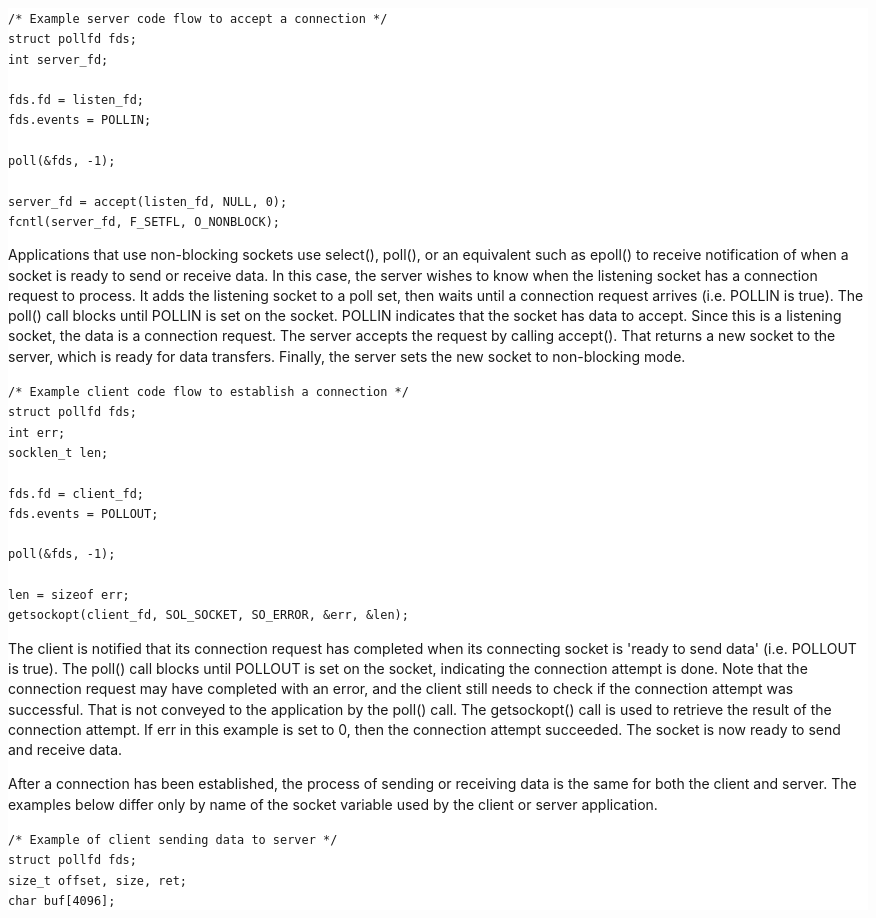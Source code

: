     /* Example server code flow to accept a connection */
    struct pollfd fds;
    int server_fd;

    fds.fd = listen_fd;
    fds.events = POLLIN;

    poll(&fds, -1);

    server_fd = accept(listen_fd, NULL, 0);
    fcntl(server_fd, F_SETFL, O_NONBLOCK);

Applications that use non-blocking sockets use select(), poll(), or an
equivalent such as epoll() to receive notification of when a socket is
ready to send or receive data. In this case, the server wishes to know
when the listening socket has a connection request to process. It adds
the listening socket to a poll set, then waits until a connection
request arrives (i.e. POLLIN is true). The poll() call blocks until
POLLIN is set on the socket. POLLIN indicates that the socket has data
to accept. Since this is a listening socket, the data is a connection
request. The server accepts the request by calling accept(). That
returns a new socket to the server, which is ready for data transfers.
Finally, the server sets the new socket to non-blocking mode.

    /* Example client code flow to establish a connection */
    struct pollfd fds;
    int err;
    socklen_t len;

    fds.fd = client_fd;
    fds.events = POLLOUT;

    poll(&fds, -1);

    len = sizeof err;
    getsockopt(client_fd, SOL_SOCKET, SO_ERROR, &err, &len);

The client is notified that its connection request has completed when
its connecting socket is 'ready to send data' (i.e. POLLOUT is true).
The poll() call blocks until POLLOUT is set on the socket, indicating
the connection attempt is done. Note that the connection request may
have completed with an error, and the client still needs to check if the
connection attempt was successful. That is not conveyed to the
application by the poll() call. The getsockopt() call is used to
retrieve the result of the connection attempt. If err in this example is
set to 0, then the connection attempt succeeded. The socket is now ready
to send and receive data.

After a connection has been established, the process of sending or
receiving data is the same for both the client and server. The examples
below differ only by name of the socket variable used by the client or
server application.

    /* Example of client sending data to server */
    struct pollfd fds;
    size_t offset, size, ret;
    char buf[4096];
